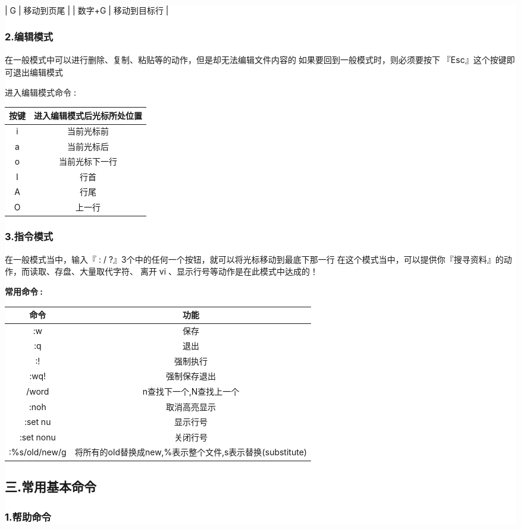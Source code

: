|    G   |           移动到页尾           |
| 数字+G  |          移动到目标行          |

### 2.编辑模式

在一般模式中可以进行删除、复制、粘贴等的动作，但是却无法编辑文件内容的
如果要回到一般模式时，则必须要按下 『Esc』这个按键即可退出编辑模式

进入编辑模式命令 :

| 按键 | 进入编辑模式后光标所处位置 |
|:----:|:--------------------------:|
|  i   |         当前光标前         |
|  a   |         当前光标后         |
|  o   |       当前光标下一行       |
|  I   |            行首            |
|  A   |            行尾            |
|  O   |           上一行           |

### 3.指令模式

在一般模式当中，输入『 : / ?』3个中的任何一个按钮，就可以将光标移动到最底下那一行
在这个模式当中，可以提供你『搜寻资料』的动作，而读取、存盘、大量取代字符、 离开 vi 、显示行号等动作是在此模式中达成的！

**常用命令 :**

|     命令      |                           功能                           |
|:-------------:|:--------------------------------------------------------:|
|      :w       |                           保存                           |
|      :q       |                           退出                           |
|      :!       |                         强制执行                         |
|     :wq!      |                       强制保存退出                       |
|     /word     |                 n查找下一个,N查找上一个                  |
|     :noh      |                       取消高亮显示                       |
|    :set nu    |                         显示行号                         |
|   :set nonu   |                         关闭行号                         |
| :%s/old/new/g | 将所有的old替换成new,%表示整个文件,s表示替换(substitute) |

## 三.常用基本命令

### 1.帮助命令
